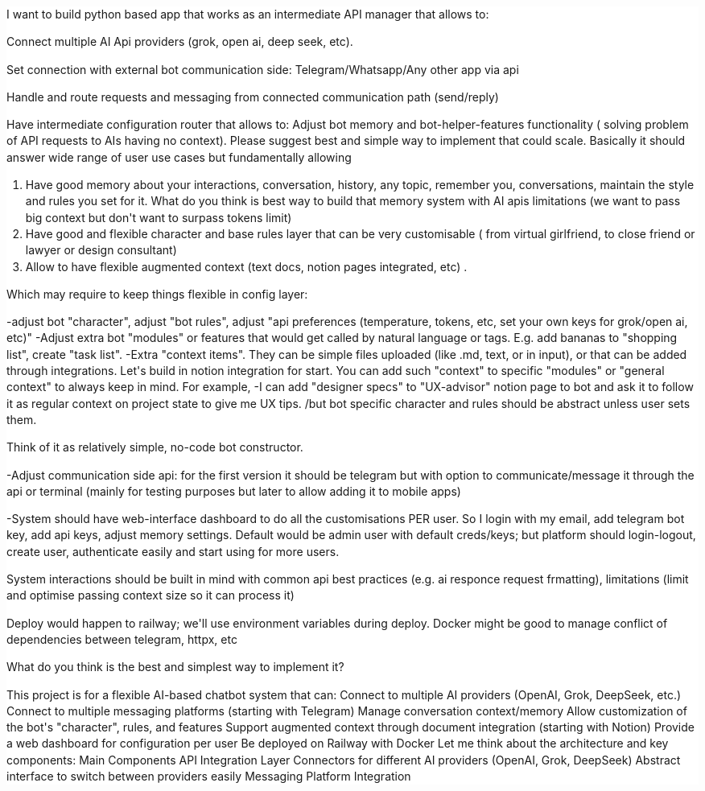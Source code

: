I want to build python based app that works as an intermediate API manager that allows to: 

Connect multiple AI Api providers (grok, open ai, deep seek, etc). 


Set connection with external bot communication side: Telegram/Whatsapp/Any other app via api 

Handle and route requests and messaging from connected communication path (send/reply)

Have intermediate configuration router that allows to: 
Adjust bot memory and bot-helper-features  functionality ( solving problem of API requests to AIs having no context). Please suggest best and simple way to implement that could scale. Basically it should answer wide range of user use cases but fundamentally allowing 
1. Have good memory about your interactions, conversation, history, any topic, remember you, conversations, maintain the style and rules you set for it. What do you think is best way to build that memory system with AI apis limitations (we want to pass big context but don't want to surpass tokens limit)
2. Have good and flexible character and base rules layer that can be very customisable ( from virtual girlfriend, to close friend or lawyer or design consultant) 
3. Allow to have flexible augmented context (text docs, notion pages integrated, etc) . 

Which may require to keep things flexible in config layer: 

-adjust bot "character", adjust "bot rules", adjust "api preferences (temperature, tokens, etc, set your own keys for grok/open ai, etc)"
-Adjust extra bot "modules" or features that would get called by natural language or tags. E.g. add bananas to "shopping list", create "task list". 
-Extra  "context items". They can be simple files uploaded (like .md, text, or in input), or that can be added through integrations. Let's build in notion integration for start. You can add such "context" to specific "modules" or "general context" to always keep in mind. For example,
-I can add "designer specs" to "UX-advisor" notion page to bot and ask it to follow it as regular context on project state to give me UX tips. 
/but bot specific character and rules should be abstract unless user sets them.

Think of it as relatively simple, no-code bot constructor.


-Adjust communication side api: for the first version it should be telegram but with option to communicate/message it through the api or terminal (mainly for testing purposes but later to allow adding it to mobile apps) 

-System should have web-interface dashboard to do all the customisations PER user. So I login with my email, add telegram bot key, add api keys, adjust memory settings. Default would be admin user with default creds/keys; but platform should login-logout, create user, authenticate easily and start using for more users. 

System interactions should be built in mind with common api best practices (e.g. ai responce request frmatting), limitations (limit and optimise passing context size so it can process it) 

Deploy would happen to railway; we'll use environment variables during deploy. Docker might be good to manage conflict of dependencies between telegram, httpx, etc


What do you think is the best and simplest way to implement it?



<think>
This project is for a flexible AI-based chatbot system that can:
Connect to multiple AI providers (OpenAI, Grok, DeepSeek, etc.)
Connect to multiple messaging platforms (starting with Telegram)
Manage conversation context/memory
Allow customization of the bot's "character", rules, and features
Support augmented context through document integration (starting with Notion)
Provide a web dashboard for configuration per user
Be deployed on Railway with Docker
Let me think about the architecture and key components:
Main Components
API Integration Layer
Connectors for different AI providers (OpenAI, Grok, DeepSeek)
Abstract interface to switch between providers easily
Messaging Platform Integration